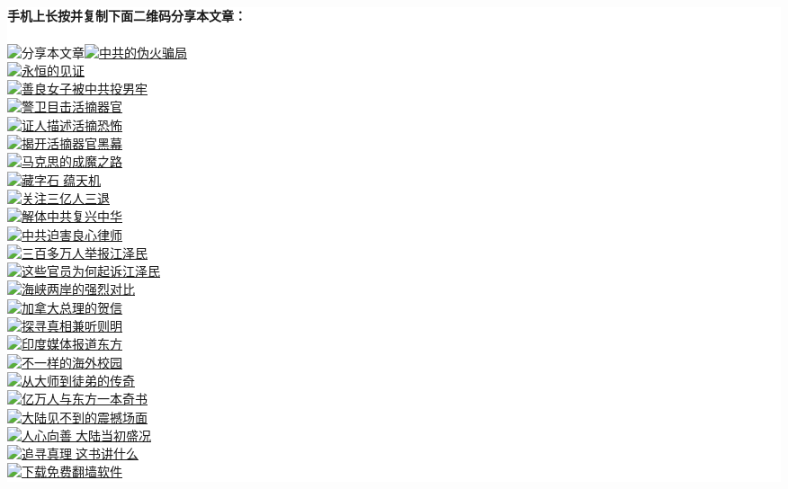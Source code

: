 <strong>手机上长按并复制下面二维码分享本文章：</strong><br><br><img src="https://chart.apis.google.com/chart?cht=qr&chs=240x240&choe=UTF-8&chld=M|2&chl=https://github.com/iilpns3651/djy/blob/master/gb/15/10/12/n4548227.md%231" title="分享本文章"></td><td VALIGN=TOP><a href="https://github.com/iilpns3651/djy/blob/master/gb/16/1/21/n4622075.md?dfh#1" target="_blank"><img src="https://raw.githubusercontent.com/iilpns3651/djy/master/gb/300/wei-f1.jpg" title="中共的伪火骗局"  alt="中共的伪火骗局"></a><br><a href="https://github.com/iilpns3651/www/blob/master/README.md?dfh#9" target="_blank"><img src="https://raw.githubusercontent.com/iilpns3651/djy/master/gb/300/yong-h.jpg" title="永恒的见证"  alt="永恒的见证"></a><br><a href="https://github.com/iilpns3651/djy/blob/master/gb/13/9/29/n3974789.md?dfh#1" target="_blank"><img src="https://raw.githubusercontent.com/iilpns3651/djy/master/gb/300/shang-lnz.jpg" title="善良女子被中共投男牢"  alt="善良女子被中共投男牢"></a><br><a href="https://github.com/iilpns3651/djy/blob/master/gb/16/3/16/n4663449.md?dfh#1" target="_blank"><img src="https://raw.githubusercontent.com/iilpns3651/djy/master/gb/300/huo-z3.jpg" title="警卫目击活摘器官"  alt="警卫目击活摘器官"></a><br><a href="https://github.com/iilpns3651/djy/blob/master/gb/16/8/7/n8177641.md?dfh#1" target="_blank"><img src="https://raw.githubusercontent.com/iilpns3651/djy/master/gb/300/huo-z4.jpg" title="证人描述活摘恐怖"  alt="证人描述活摘恐怖"></a><br><a href="https://github.com/iilpns3651/djy/blob/master/gb/10/4/19/n2881569.md?dfh#1" target="_blank"><img src="https://raw.githubusercontent.com/iilpns3651/djy/master/gb/300/huo-z1.jpg" title="揭开活摘器官黑幕"  alt="揭开活摘器官黑幕"></a><br><a href="https://github.com/iilpns3651/djy/blob/master/gb/10/11/7/n3077476.md?dfh#1" target="_blank"><img src="https://raw.githubusercontent.com/iilpns3651/djy/master/gb/300/ma-ks.jpg" title="马克思的成魔之路"  alt="马克思的成魔之路"></a><br><a href="https://github.com/iilpns3651/djy/blob/master/gb/14/6/9/n4173977.md?dfh#1" target="_blank"><img src="https://raw.githubusercontent.com/iilpns3651/djy/master/gb/300/chang-zs.jpg" title="藏字石 蕴天机"  alt="藏字石 蕴天机"></a><br><a href="https://github.com/iilpns3651/djy/blob/master/gb/18/5/10/n10381511.md?dfh#1" target="_blank"><img src="https://raw.githubusercontent.com/iilpns3651/djy/master/gb/300/st1.jpg" title="关注三亿人三退"  alt="关注三亿人三退"></a><br><a href="https://github.com/iilpns3651/djy/blob/master/gb/18/3/21/n10237682.md?dfh#1" target="_blank"><img src="https://raw.githubusercontent.com/iilpns3651/djy/master/gb/300/jie-t.jpg" title="解体中共复兴中华"  alt="解体中共复兴中华"></a><br><a href="https://github.com/iilpns3651/djy/blob/master/gb/9/2/9/n2422991.md?dfh#1" target="_blank"><img src="https://raw.githubusercontent.com/iilpns3651/djy/master/gb/300/gao-zs.jpg" title="中共迫害良心律师"  alt="中共迫害良心律师"></a><br><a href="https://github.com/iilpns3651/djy/blob/master/gb/18/12/9/n10900044.md?dfh#1" target="_blank"><img src="https://raw.githubusercontent.com/iilpns3651/djy/master/gb/300/sj1.jpg" title="三百多万人举报江泽民"  alt="三百多万人举报江泽民"></a><br><a href="https://github.com/iilpns3651/djy/blob/master/gb/18/8/28/n10672014.md?dfh#1" target="_blank"><img src="https://raw.githubusercontent.com/iilpns3651/djy/master/gb/300/sj2.jpg" title="这些官员为何起诉江泽民"  alt="这些官员为何起诉江泽民"></a><br><a href="https://github.com/iilpns3651/djy/blob/master/gb/8/12/18/n2367165.md?dfh#1" target="_blank"><img src="https://raw.githubusercontent.com/iilpns3651/djy/master/gb/300/liangan.jpg" title="海峡两岸的强烈对比"  alt="海峡两岸的强烈对比"></a><br><a href="https://github.com/iilpns3651/djy/blob/master/gb/15/12/10/n4593139.md?dfh#1" target="_blank"><img src="https://raw.githubusercontent.com/iilpns3651/djy/master/gb/300/jia-ndzl.jpg" title="加拿大总理的贺信"  alt="加拿大总理的贺信"></a><br><a href="https://github.com/iilpns3651/djy/blob/master/gb/11/6/17/n3289382.md?dfh#1" target="_blank"><img src="https://raw.githubusercontent.com/iilpns3651/djy/master/gb/300/xiao-wd.jpg" title="探寻真相兼听则明"  alt="探寻真相兼听则明"></a><br><a href="https://github.com/iilpns3651/djy/blob/master/gb/18/10/27/n10812623.md?dfh#1" target="_blank"><img src="https://raw.githubusercontent.com/iilpns3651/djy/master/gb/300/yindu.jpg" title="印度媒体报道东方"  alt="印度媒体报道东方"></a><br><a href="https://github.com/iilpns3651/djy/blob/master/gb/18/6/9/n10469652.md?dfh#1" target="_blank"><img src="https://raw.githubusercontent.com/iilpns3651/djy/master/gb/300/xie-j.jpg" title="不一样的海外校园"  alt="不一样的海外校园"></a><br><a href="https://github.com/iilpns3651/djy/blob/master/gb/7/4/5/n1669415.md?dfh#1" target="_blank"><img src="https://raw.githubusercontent.com/iilpns3651/djy/master/gb/300/li-up.jpg" title="从大师到徒弟的传奇"  alt="从大师到徒弟的传奇"></a><br><a href="https://github.com/iilpns3651/djy/blob/master/gb/17/5/26/n9191512.md?dfh#1" target="_blank"><img src="https://raw.githubusercontent.com/iilpns3651/djy/master/gb/300/zfl2.jpg" title="亿万人与东方一本奇书"  alt="亿万人与东方一本奇书"></a><br><a href="https://github.com/iilpns3651/djy/blob/master/gb/13/11/27/n4020290.md?dfh#1" target="_blank"><img src="https://raw.githubusercontent.com/iilpns3651/djy/master/gb/300/zhen-h.jpg" title="大陆见不到的震撼场面"  alt="大陆见不到的震撼场面"></a><br><a href="https://github.com/iilpns3651/djy/blob/master/gb/15/7/17/n4482910.md?dfh#1" target="_blank"><img src="https://raw.githubusercontent.com/iilpns3651/djy/master/gb/300/dalu-sk.jpg" title="人心向善 大陆当初盛况"  alt="人心向善 大陆当初盛况"></a><br><a href="https://github.com/iilpns3651/djy/blob/master/gb/19/1/5/n10955468.md?dfh#1" target="_blank"><img src="https://raw.githubusercontent.com/iilpns3651/djy/master/gb/300/zfl1.jpg" title="追寻真理 这书讲什么"  alt="追寻真理 这书讲什么"></a><br><a href="https://github.com/iilpns3651/www/blob/master/README.md?dfh#1" target="_blank"><img src="https://raw.githubusercontent.com/iilpns3651/djy/master/gb/300/fq1.jpg" title="下载免费翻墙软件"  alt="下载免费翻墙软件"></a><br></td></tr></table>
